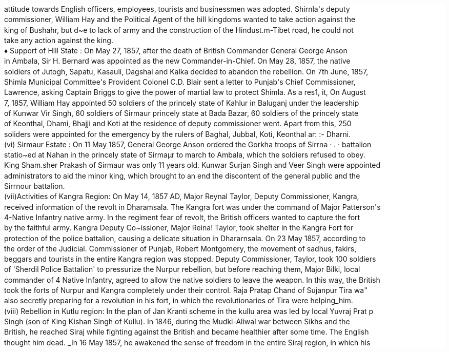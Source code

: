 attitude towards English officers, employees, tourists and businessmen was adopted. Shirnla's deputy   
commissioner, William Hay and the Political Agent of the hill kingdoms wanted to take action against the   
king of Bushahr, but d~e to lack of army and the construction of the Hindust.m-Tibet road, he could not   
take any action against the king.   
♦ Support of Hill State : On May 27, 1857, after the death of British Commander General George Anson   
in Ambala, Sir H. Bernard was appointed as the new Commander-in-Chief. On May 28, 1857, the native   
soldiers of Jutogh, Sapatu, Kasauli, Dagshai and Kalka decided to abandon the rebellion. On 7th June, 1857,   
Shimla Municipal Committee's Provident Colonel C.D. Blair sent a letter to Punjab's Chief Commissioner,   
Lawrence, asking Captain Briggs to give the power of martial law to protect Shimla. As a res1, it, On August   
7, 1857, William Hay appointed 50 soldiers of the princely state of Kahlur in Baluganj under the leadership   
of Kunwar Vir Singh, 60 soldiers of Sirmaur princely state at Bada Bazar, 60 soldiers of the princely state   
of Keonthal, Dhami, Bhajji and Koti at the residence of deputy commissioner went. Apart from this, 250   
soliders were appointed for the emergency by the rulers of Baghal, Jubbal, Koti, Keonthal ar: :- Dharni.   
(vi) Sirmaur Estate : On 11 May 1857, General George Anson ordered the Gorkha troops of Sirrna · . · battalion   
statio~ed at Nahan in the princely state of Sirmaμr to march to Ambala, which the soldiers refused to obey.   
King Sham.sher Prakash of Sirmaur was only 11 years old. Kunwar Surjan Singh and Veer Singh were appointed   
administrators to aid the minor king, which brought to an end the discontent of the general public and the   
Sirrnour battalion.   
(vii)Activities of Kangra Region: On May 14, 1857 AD, Major Reynal Taylor, Deputy Commissioner, Kangra,   
received information of the revolt in Dharamsala. The Kangra fort was under the command of Major Patterson's   
4-Native Infantry native army. In the regiment fear of revolt, the British officers wanted to capture the fort   
by the faithful army. Kangra Deputy Co~issioner, Major Reina! Taylor, took shelter in the Kangra Fort for   
protection of the police battalion, causing a delicate situation in Dhararnsala. On 23 May 1857, according to   
the order of the Judicial. Commissioner of Punjab, Robert Montgomery, the movement of sadhus, fakirs,   
beggars and tourists in the entire Kangra region was stopped. Deputy Commissioner, Taylor, took 100 soldiers   
of 'Sherdil Police Battalion' to pressurize the Nurpur rebellion, but before reaching them, Major Bilki, local   
commander of 4 Native Infantry, agreed to allow the native soldiers to leave the weapon. In this way, the British   
took the forts of Nurpur and Kangra completely under their control. Raja Pratap Chand of Sujanpur Tira wa"   
also secretly preparing for a revolution in his fort, in which the revolutionaries of Tira were helping_him.   
(viii) Rebellion in Kutlu region: In the plan of Jan Kranti scheme in the kullu area was led by local Yuvraj Prat p   
Singh (son of King Kishan Singh of Kullu). In 1846, during the Mudki-Aliwal war between Sikhs and the   
British, he reached Siraj while fighting against the British and became healthier after some time. The English   
thought him dead. _In 16 May 1857, he awakened the sense of freedom in the entire Siraj region, in which his   